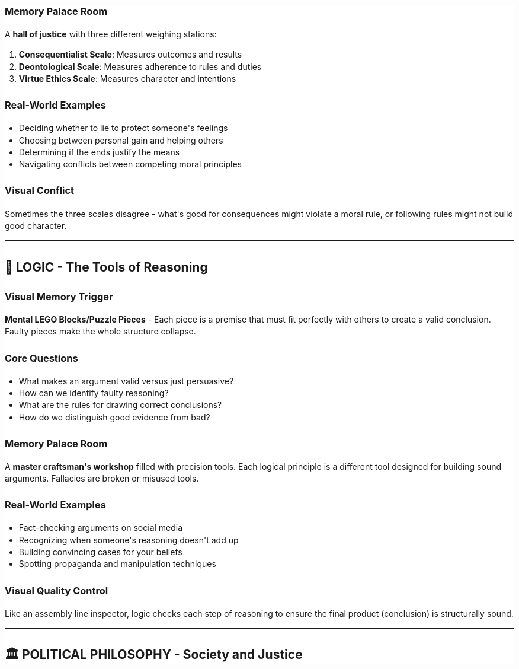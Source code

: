 ### Memory Palace Room
A **hall of justice** with three different weighing stations:
1. **Consequentialist Scale**: Measures outcomes and results
2. **Deontological Scale**: Measures adherence to rules and duties  
3. **Virtue Ethics Scale**: Measures character and intentions

### Real-World Examples
- Deciding whether to lie to protect someone's feelings
- Choosing between personal gain and helping others
- Determining if the ends justify the means
- Navigating conflicts between competing moral principles

### Visual Conflict
Sometimes the three scales disagree - what's good for consequences might violate a moral rule, or following rules might not build good character.

---

## 🧩 LOGIC - The Tools of Reasoning

### Visual Memory Trigger
**Mental LEGO Blocks/Puzzle Pieces** - Each piece is a premise that must fit perfectly with others to create a valid conclusion. Faulty pieces make the whole structure collapse.

### Core Questions
- What makes an argument valid versus just persuasive?
- How can we identify faulty reasoning?
- What are the rules for drawing correct conclusions?
- How do we distinguish good evidence from bad?

### Memory Palace Room
A **master craftsman's workshop** filled with precision tools. Each logical principle is a different tool designed for building sound arguments. Fallacies are broken or misused tools.

### Real-World Examples
- Fact-checking arguments on social media
- Recognizing when someone's reasoning doesn't add up
- Building convincing cases for your beliefs
- Spotting propaganda and manipulation techniques

### Visual Quality Control
Like an assembly line inspector, logic checks each step of reasoning to ensure the final product (conclusion) is structurally sound.

---

## 🏛️ POLITICAL PHILOSOPHY - Society and Justice
